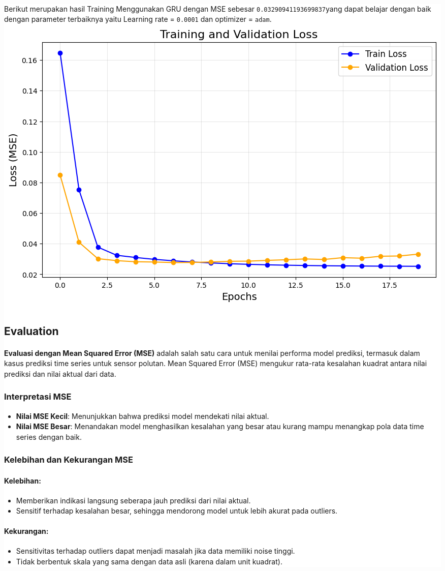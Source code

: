 Berikut merupakan hasil Training Menggunakan GRU dengan MSE sebesar `0.03290941193699837`yang dapat belajar dengan baik dengan parameter terbaiknya yaitu Learning rate = `0.0001` dan optimizer = `adam`.
![alt text](images/eval_gru.png)

## Evaluation

**Evaluasi dengan Mean Squared Error (MSE)** adalah salah satu cara untuk menilai performa model prediksi, termasuk dalam kasus prediksi time series untuk sensor polutan. Mean Squared Error (MSE) mengukur rata-rata kesalahan kuadrat antara nilai prediksi  dan nilai aktual dari data. 

### Interpretasi MSE
- **Nilai MSE Kecil**: Menunjukkan bahwa prediksi model mendekati nilai aktual.
- **Nilai MSE Besar**: Menandakan model menghasilkan kesalahan yang besar atau kurang mampu menangkap pola data time series dengan baik.

### Kelebihan dan Kekurangan MSE
#### Kelebihan:
- Memberikan indikasi langsung seberapa jauh prediksi dari nilai aktual.
- Sensitif terhadap kesalahan besar, sehingga mendorong model untuk lebih akurat pada outliers.

#### Kekurangan:
- Sensitivitas terhadap outliers dapat menjadi masalah jika data memiliki noise tinggi.
- Tidak berbentuk skala yang sama dengan data asli (karena dalam unit kuadrat).
